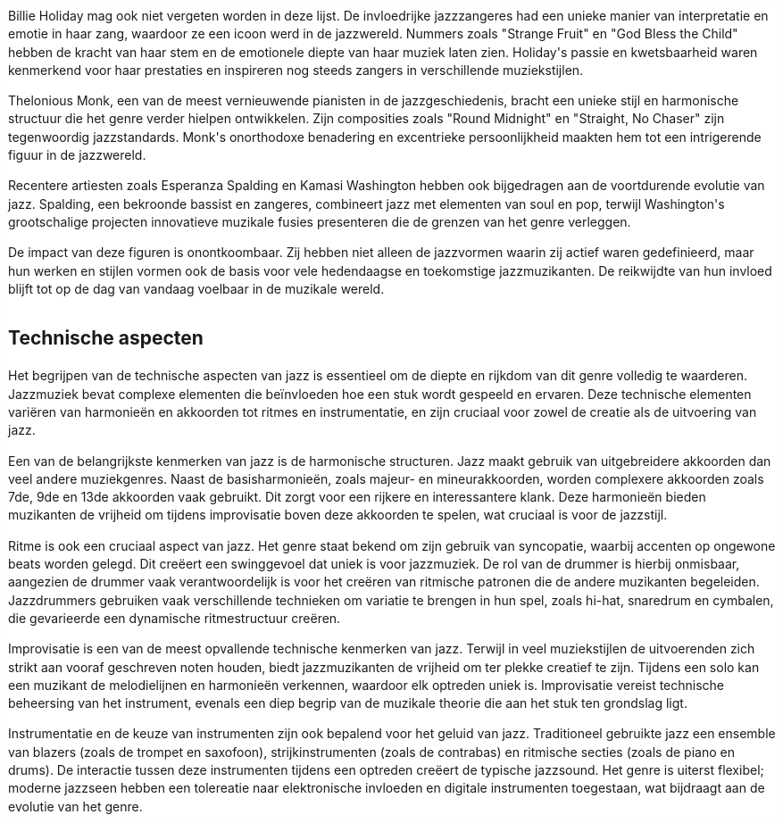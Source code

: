 Billie Holiday mag ook niet vergeten worden in deze lijst. De invloedrijke jazzzangeres had een unieke manier van interpretatie en emotie in haar zang, waardoor ze een icoon werd in de jazzwereld. Nummers zoals "Strange Fruit" en "God Bless the Child" hebben de kracht van haar stem en de emotionele diepte van haar muziek laten zien. Holiday's passie en kwetsbaarheid waren kenmerkend voor haar prestaties en inspireren nog steeds zangers in verschillende muziekstijlen.

Thelonious Monk, een van de meest vernieuwende pianisten in de jazzgeschiedenis, bracht een unieke stijl en harmonische structuur die het genre verder hielpen ontwikkelen. Zijn composities zoals "Round Midnight" en "Straight, No Chaser" zijn tegenwoordig jazzstandards. Monk's onorthodoxe benadering en excentrieke persoonlijkheid maakten hem tot een intrigerende figuur in de jazzwereld.

Recentere artiesten zoals Esperanza Spalding en Kamasi Washington hebben ook bijgedragen aan de voortdurende evolutie van jazz. Spalding, een bekroonde bassist en zangeres, combineert jazz met elementen van soul en pop, terwijl Washington's grootschalige projecten innovatieve muzikale fusies presenteren die de grenzen van het genre verleggen.

De impact van deze figuren is onontkoombaar. Zij hebben niet alleen de jazzvormen waarin zij actief waren gedefinieerd, maar hun werken en stijlen vormen ook de basis voor vele hedendaagse en toekomstige jazzmuzikanten. De reikwijdte van hun invloed blijft tot op de dag van vandaag voelbaar in de muzikale wereld.


## Technische aspecten


Het begrijpen van de technische aspecten van jazz is essentieel om de diepte en rijkdom van dit genre volledig te waarderen. Jazzmuziek bevat complexe elementen die beïnvloeden hoe een stuk wordt gespeeld en ervaren. Deze technische elementen variëren van harmonieën en akkoorden tot ritmes en instrumentatie, en zijn cruciaal voor zowel de creatie als de uitvoering van jazz.

Een van de belangrijkste kenmerken van jazz is de harmonische structuren. Jazz maakt gebruik van uitgebreidere akkoorden dan veel andere muziekgenres. Naast de basisharmonieën, zoals majeur- en mineurakkoorden, worden complexere akkoorden zoals 7de, 9de en 13de akkoorden vaak gebruikt. Dit zorgt voor een rijkere en interessantere klank. Deze harmonieën bieden muzikanten de vrijheid om tijdens improvisatie boven deze akkoorden te spelen, wat cruciaal is voor de jazzstijl.

Ritme is ook een cruciaal aspect van jazz. Het genre staat bekend om zijn gebruik van syncopatie, waarbij accenten op ongewone beats worden gelegd. Dit creëert een swinggevoel dat uniek is voor jazzmuziek. De rol van de drummer is hierbij onmisbaar, aangezien de drummer vaak verantwoordelijk is voor het creëren van ritmische patronen die de andere muzikanten begeleiden. Jazzdrummers gebruiken vaak verschillende technieken om variatie te brengen in hun spel, zoals hi-hat, snaredrum en cymbalen, die gevarieerde een dynamische ritmestructuur creëren.

Improvisatie is een van de meest opvallende technische kenmerken van jazz. Terwijl in veel muziekstijlen de uitvoerenden zich strikt aan vooraf geschreven noten houden, biedt jazzmuzikanten de vrijheid om ter plekke creatief te zijn. Tijdens een solo kan een muzikant de melodielijnen en harmonieën verkennen, waardoor elk optreden uniek is. Improvisatie vereist technische beheersing van het instrument, evenals een diep begrip van de muzikale theorie die aan het stuk ten grondslag ligt.

Instrumentatie en de keuze van instrumenten zijn ook bepalend voor het geluid van jazz. Traditioneel gebruikte jazz een ensemble van blazers (zoals de trompet en saxofoon), strijkinstrumenten (zoals de contrabas) en ritmische secties (zoals de piano en drums). De interactie tussen deze instrumenten tijdens een optreden creëert de typische jazzsound. Het genre is uiterst flexibel; moderne jazzseen hebben een tolereatie naar elektronische invloeden en digitale instrumenten toegestaan, wat bijdraagt aan de evolutie van het genre.
